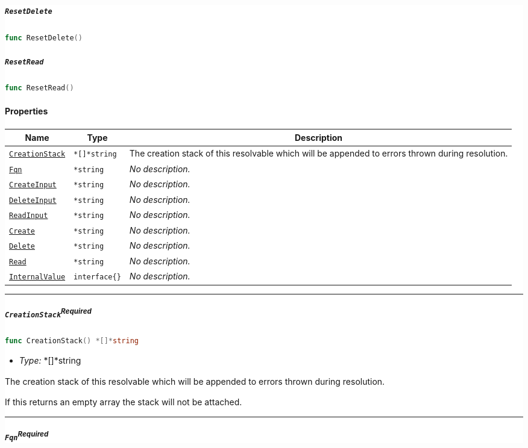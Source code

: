 ##### `ResetDelete` <a name="ResetDelete" id="@cdktf/provider-azurerm.signalrServiceCustomCertificate.SignalrServiceCustomCertificateTimeoutsOutputReference.resetDelete"></a>

```go
func ResetDelete()
```

##### `ResetRead` <a name="ResetRead" id="@cdktf/provider-azurerm.signalrServiceCustomCertificate.SignalrServiceCustomCertificateTimeoutsOutputReference.resetRead"></a>

```go
func ResetRead()
```


#### Properties <a name="Properties" id="Properties"></a>

| **Name** | **Type** | **Description** |
| --- | --- | --- |
| <code><a href="#@cdktf/provider-azurerm.signalrServiceCustomCertificate.SignalrServiceCustomCertificateTimeoutsOutputReference.property.creationStack">CreationStack</a></code> | <code>*[]*string</code> | The creation stack of this resolvable which will be appended to errors thrown during resolution. |
| <code><a href="#@cdktf/provider-azurerm.signalrServiceCustomCertificate.SignalrServiceCustomCertificateTimeoutsOutputReference.property.fqn">Fqn</a></code> | <code>*string</code> | *No description.* |
| <code><a href="#@cdktf/provider-azurerm.signalrServiceCustomCertificate.SignalrServiceCustomCertificateTimeoutsOutputReference.property.createInput">CreateInput</a></code> | <code>*string</code> | *No description.* |
| <code><a href="#@cdktf/provider-azurerm.signalrServiceCustomCertificate.SignalrServiceCustomCertificateTimeoutsOutputReference.property.deleteInput">DeleteInput</a></code> | <code>*string</code> | *No description.* |
| <code><a href="#@cdktf/provider-azurerm.signalrServiceCustomCertificate.SignalrServiceCustomCertificateTimeoutsOutputReference.property.readInput">ReadInput</a></code> | <code>*string</code> | *No description.* |
| <code><a href="#@cdktf/provider-azurerm.signalrServiceCustomCertificate.SignalrServiceCustomCertificateTimeoutsOutputReference.property.create">Create</a></code> | <code>*string</code> | *No description.* |
| <code><a href="#@cdktf/provider-azurerm.signalrServiceCustomCertificate.SignalrServiceCustomCertificateTimeoutsOutputReference.property.delete">Delete</a></code> | <code>*string</code> | *No description.* |
| <code><a href="#@cdktf/provider-azurerm.signalrServiceCustomCertificate.SignalrServiceCustomCertificateTimeoutsOutputReference.property.read">Read</a></code> | <code>*string</code> | *No description.* |
| <code><a href="#@cdktf/provider-azurerm.signalrServiceCustomCertificate.SignalrServiceCustomCertificateTimeoutsOutputReference.property.internalValue">InternalValue</a></code> | <code>interface{}</code> | *No description.* |

---

##### `CreationStack`<sup>Required</sup> <a name="CreationStack" id="@cdktf/provider-azurerm.signalrServiceCustomCertificate.SignalrServiceCustomCertificateTimeoutsOutputReference.property.creationStack"></a>

```go
func CreationStack() *[]*string
```

- *Type:* *[]*string

The creation stack of this resolvable which will be appended to errors thrown during resolution.

If this returns an empty array the stack will not be attached.

---

##### `Fqn`<sup>Required</sup> <a name="Fqn" id="@cdktf/provider-azurerm.signalrServiceCustomCertificate.SignalrServiceCustomCertificateTimeoutsOutputReference.property.fqn"></a>
